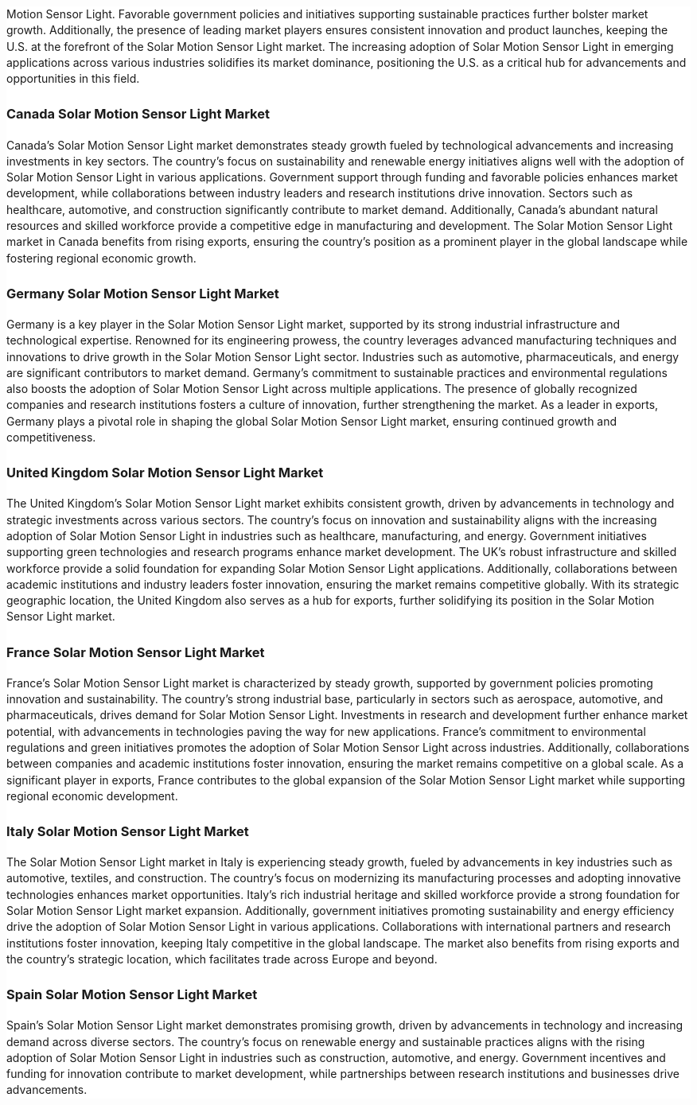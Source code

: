 Motion Sensor Light. Favorable government policies and initiatives supporting sustainable practices further bolster market growth. Additionally, the presence of leading market players ensures consistent innovation and product launches, keeping the U.S. at the forefront of the Solar Motion Sensor Light market. The increasing adoption of Solar Motion Sensor Light in emerging applications across various industries solidifies its market dominance, positioning the U.S. as a critical hub for advancements and opportunities in this field.</p><h3>Canada Solar Motion Sensor Light Market</h3><p>Canada&rsquo;s Solar Motion Sensor Light market demonstrates steady growth fueled by technological advancements and increasing investments in key sectors. The country&rsquo;s focus on sustainability and renewable energy initiatives aligns well with the adoption of Solar Motion Sensor Light in various applications. Government support through funding and favorable policies enhances market development, while collaborations between industry leaders and research institutions drive innovation. Sectors such as healthcare, automotive, and construction significantly contribute to market demand. Additionally, Canada&rsquo;s abundant natural resources and skilled workforce provide a competitive edge in manufacturing and development. The Solar Motion Sensor Light market in Canada benefits from rising exports, ensuring the country&rsquo;s position as a prominent player in the global landscape while fostering regional economic growth.</p><h3>Germany Solar Motion Sensor Light Market</h3><p>Germany is a key player in the Solar Motion Sensor Light market, supported by its strong industrial infrastructure and technological expertise. Renowned for its engineering prowess, the country leverages advanced manufacturing techniques and innovations to drive growth in the Solar Motion Sensor Light sector. Industries such as automotive, pharmaceuticals, and energy are significant contributors to market demand. Germany&rsquo;s commitment to sustainable practices and environmental regulations also boosts the adoption of Solar Motion Sensor Light across multiple applications. The presence of globally recognized companies and research institutions fosters a culture of innovation, further strengthening the market. As a leader in exports, Germany plays a pivotal role in shaping the global Solar Motion Sensor Light market, ensuring continued growth and competitiveness.</p><h3>United Kingdom Solar Motion Sensor Light Market</h3><p>The United Kingdom&rsquo;s Solar Motion Sensor Light market exhibits consistent growth, driven by advancements in technology and strategic investments across various sectors. The country&rsquo;s focus on innovation and sustainability aligns with the increasing adoption of Solar Motion Sensor Light in industries such as healthcare, manufacturing, and energy. Government initiatives supporting green technologies and research programs enhance market development. The UK&rsquo;s robust infrastructure and skilled workforce provide a solid foundation for expanding Solar Motion Sensor Light applications. Additionally, collaborations between academic institutions and industry leaders foster innovation, ensuring the market remains competitive globally. With its strategic geographic location, the United Kingdom also serves as a hub for exports, further solidifying its position in the Solar Motion Sensor Light market.</p><h3>France Solar Motion Sensor Light Market</h3><p>France&rsquo;s Solar Motion Sensor Light market is characterized by steady growth, supported by government policies promoting innovation and sustainability. The country&rsquo;s strong industrial base, particularly in sectors such as aerospace, automotive, and pharmaceuticals, drives demand for Solar Motion Sensor Light. Investments in research and development further enhance market potential, with advancements in technologies paving the way for new applications. France&rsquo;s commitment to environmental regulations and green initiatives promotes the adoption of Solar Motion Sensor Light across industries. Additionally, collaborations between companies and academic institutions foster innovation, ensuring the market remains competitive on a global scale. As a significant player in exports, France contributes to the global expansion of the Solar Motion Sensor Light market while supporting regional economic development.</p><h3>Italy Solar Motion Sensor Light Market</h3><p>The Solar Motion Sensor Light market in Italy is experiencing steady growth, fueled by advancements in key industries such as automotive, textiles, and construction. The country&rsquo;s focus on modernizing its manufacturing processes and adopting innovative technologies enhances market opportunities. Italy&rsquo;s rich industrial heritage and skilled workforce provide a strong foundation for Solar Motion Sensor Light market expansion. Additionally, government initiatives promoting sustainability and energy efficiency drive the adoption of Solar Motion Sensor Light in various applications. Collaborations with international partners and research institutions foster innovation, keeping Italy competitive in the global landscape. The market also benefits from rising exports and the country&rsquo;s strategic location, which facilitates trade across Europe and beyond.</p><h3>Spain Solar Motion Sensor Light Market</h3><p>Spain&rsquo;s Solar Motion Sensor Light market demonstrates promising growth, driven by advancements in technology and increasing demand across diverse sectors. The country&rsquo;s focus on renewable energy and sustainable practices aligns with the rising adoption of Solar Motion Sensor Light in industries such as construction, automotive, and energy. Government incentives and funding for innovation contribute to market development, while partnerships between research institutions and businesses drive advancements.